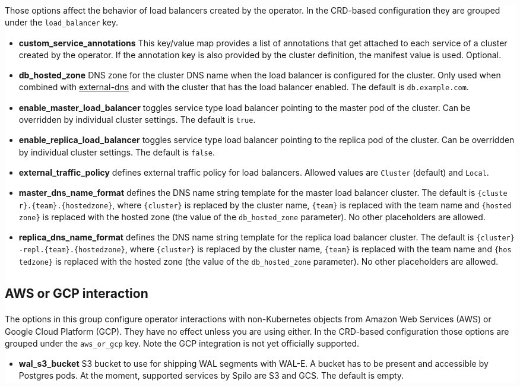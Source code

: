 Those options affect the behavior of load balancers created by the operator.
In the CRD-based configuration they are grouped under the `load_balancer` key.

* **custom_service_annotations**
  This key/value map provides a list of annotations that get attached to each
  service of a cluster created by the operator. If the annotation key is also
  provided by the cluster definition, the manifest value is used.
  Optional.

* **db_hosted_zone**
  DNS zone for the cluster DNS name when the load balancer is configured for
  the cluster. Only used when combined with
  [external-dns](https://github.com/kubernetes-incubator/external-dns) and with
  the cluster that has the load balancer enabled. The default is
  `db.example.com`.

* **enable_master_load_balancer**
  toggles service type load balancer pointing to the master pod of the cluster.
  Can be overridden by individual cluster settings. The default is `true`.

* **enable_replica_load_balancer**
  toggles service type load balancer pointing to the replica pod of the
  cluster.  Can be overridden by individual cluster settings. The default is
  `false`.

* **external_traffic_policy** defines external traffic policy for load
  balancers. Allowed values are `Cluster` (default) and `Local`.

* **master_dns_name_format** defines the DNS name string template for the
  master load balancer cluster.  The default is
  `{cluster}.{team}.{hostedzone}`, where `{cluster}` is replaced by the cluster
  name, `{team}` is replaced with the team name and `{hostedzone}` is replaced
  with the hosted zone (the value of the `db_hosted_zone` parameter). No other
  placeholders are allowed.

* **replica_dns_name_format** defines the DNS name string template for the
  replica load balancer cluster.  The default is
  `{cluster}-repl.{team}.{hostedzone}`, where `{cluster}` is replaced by the
  cluster name, `{team}` is replaced with the team name and `{hostedzone}` is
  replaced with the hosted zone (the value of the `db_hosted_zone` parameter).
  No other placeholders are allowed.

## AWS or GCP interaction

The options in this group configure operator interactions with non-Kubernetes
objects from Amazon Web Services (AWS) or Google Cloud Platform (GCP). They have
no effect unless you are using either. In the CRD-based configuration those
options are grouped under the `aws_or_gcp` key. Note the GCP integration is not
yet officially supported.

* **wal_s3_bucket**
  S3 bucket to use for shipping WAL segments with WAL-E. A bucket has to be
  present and accessible by Postgres pods. At the moment, supported services by
  Spilo are S3 and GCS. The default is empty.
